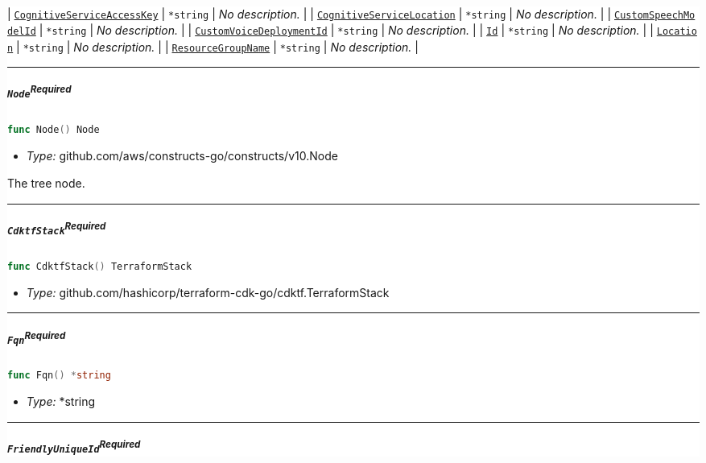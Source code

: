 | <code><a href="#@cdktf/provider-azurerm.botChannelDirectLineSpeech.BotChannelDirectLineSpeech.property.cognitiveServiceAccessKey">CognitiveServiceAccessKey</a></code> | <code>*string</code> | *No description.* |
| <code><a href="#@cdktf/provider-azurerm.botChannelDirectLineSpeech.BotChannelDirectLineSpeech.property.cognitiveServiceLocation">CognitiveServiceLocation</a></code> | <code>*string</code> | *No description.* |
| <code><a href="#@cdktf/provider-azurerm.botChannelDirectLineSpeech.BotChannelDirectLineSpeech.property.customSpeechModelId">CustomSpeechModelId</a></code> | <code>*string</code> | *No description.* |
| <code><a href="#@cdktf/provider-azurerm.botChannelDirectLineSpeech.BotChannelDirectLineSpeech.property.customVoiceDeploymentId">CustomVoiceDeploymentId</a></code> | <code>*string</code> | *No description.* |
| <code><a href="#@cdktf/provider-azurerm.botChannelDirectLineSpeech.BotChannelDirectLineSpeech.property.id">Id</a></code> | <code>*string</code> | *No description.* |
| <code><a href="#@cdktf/provider-azurerm.botChannelDirectLineSpeech.BotChannelDirectLineSpeech.property.location">Location</a></code> | <code>*string</code> | *No description.* |
| <code><a href="#@cdktf/provider-azurerm.botChannelDirectLineSpeech.BotChannelDirectLineSpeech.property.resourceGroupName">ResourceGroupName</a></code> | <code>*string</code> | *No description.* |

---

##### `Node`<sup>Required</sup> <a name="Node" id="@cdktf/provider-azurerm.botChannelDirectLineSpeech.BotChannelDirectLineSpeech.property.node"></a>

```go
func Node() Node
```

- *Type:* github.com/aws/constructs-go/constructs/v10.Node

The tree node.

---

##### `CdktfStack`<sup>Required</sup> <a name="CdktfStack" id="@cdktf/provider-azurerm.botChannelDirectLineSpeech.BotChannelDirectLineSpeech.property.cdktfStack"></a>

```go
func CdktfStack() TerraformStack
```

- *Type:* github.com/hashicorp/terraform-cdk-go/cdktf.TerraformStack

---

##### `Fqn`<sup>Required</sup> <a name="Fqn" id="@cdktf/provider-azurerm.botChannelDirectLineSpeech.BotChannelDirectLineSpeech.property.fqn"></a>

```go
func Fqn() *string
```

- *Type:* *string

---

##### `FriendlyUniqueId`<sup>Required</sup> <a name="FriendlyUniqueId" id="@cdktf/provider-azurerm.botChannelDirectLineSpeech.BotChannelDirectLineSpeech.property.friendlyUniqueId"></a>
